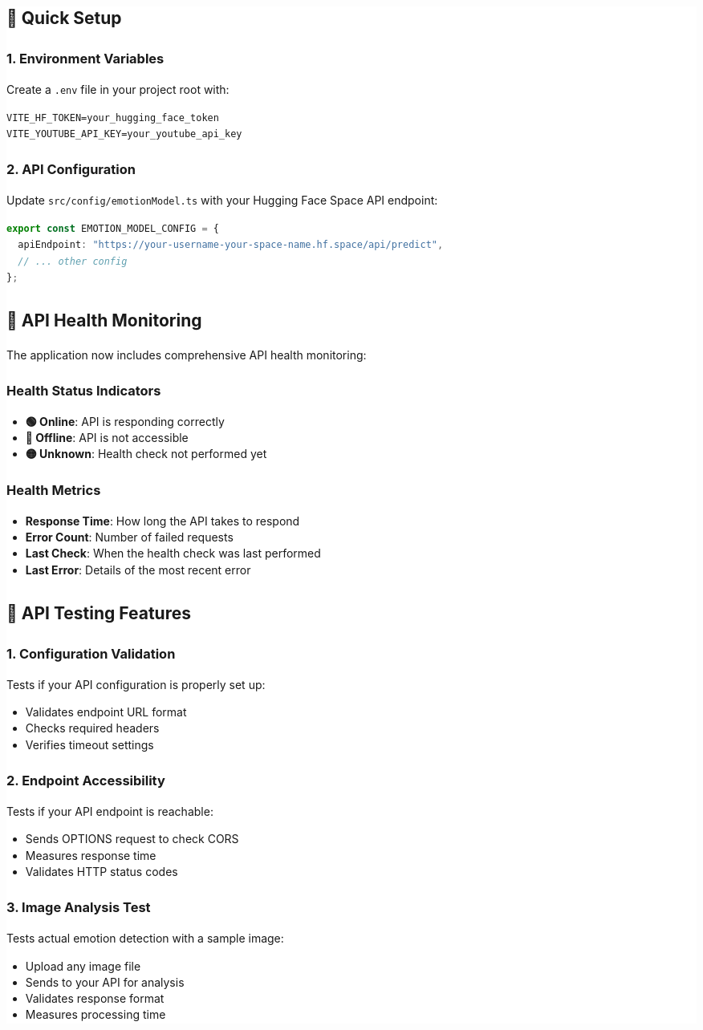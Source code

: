 ## 🚀 Quick Setup

### 1. Environment Variables
Create a `.env` file in your project root with:

```env
VITE_HF_TOKEN=your_hugging_face_token
VITE_YOUTUBE_API_KEY=your_youtube_api_key
```

### 2. API Configuration
Update `src/config/emotionModel.ts` with your Hugging Face Space API endpoint:

```typescript
export const EMOTION_MODEL_CONFIG = {
  apiEndpoint: "https://your-username-your-space-name.hf.space/api/predict",
  // ... other config
};
```

## 🔧 API Health Monitoring

The application now includes comprehensive API health monitoring:

### Health Status Indicators
- **🟢 Online**: API is responding correctly
- **🔴 Offline**: API is not accessible
- **🟡 Unknown**: Health check not performed yet

### Health Metrics
- **Response Time**: How long the API takes to respond
- **Error Count**: Number of failed requests
- **Last Check**: When the health check was last performed
- **Last Error**: Details of the most recent error

## 🧪 API Testing Features

### 1. Configuration Validation
Tests if your API configuration is properly set up:
- Validates endpoint URL format
- Checks required headers
- Verifies timeout settings

### 2. Endpoint Accessibility
Tests if your API endpoint is reachable:
- Sends OPTIONS request to check CORS
- Measures response time
- Validates HTTP status codes

### 3. Image Analysis Test
Tests actual emotion detection with a sample image:
- Upload any image file
- Sends to your API for analysis
- Validates response format
- Measures processing time
